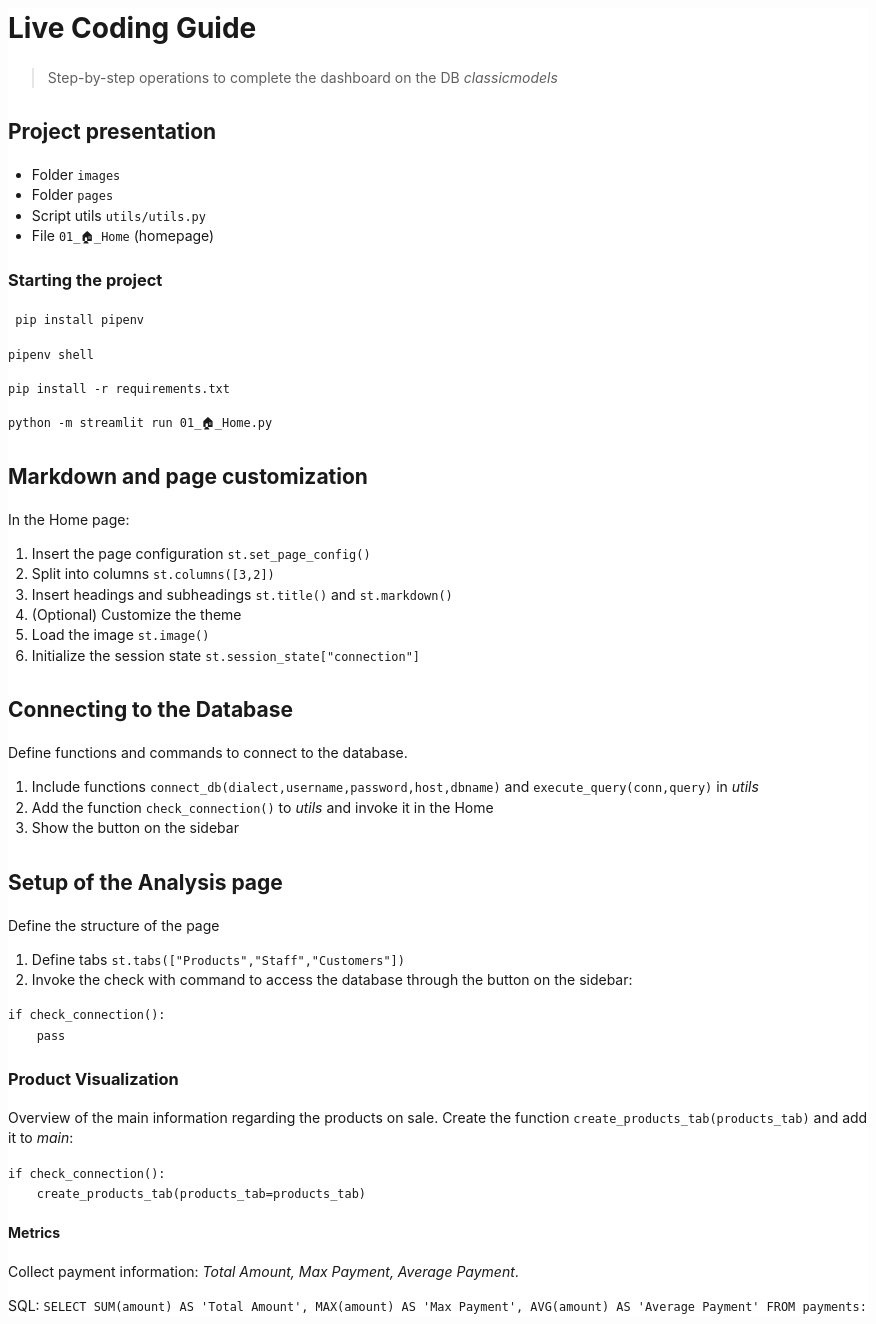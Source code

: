 # Live Coding Guide

>Step-by-step operations to complete the dashboard on the DB *classicmodels*

## Project presentation
* Folder ```images```
* Folder ```pages```
* Script utils ```utils/utils.py```
* File ```01_🏠_Home``` (homepage)

### Starting the project 
``` pip install pipenv```

```pipenv shell```

```pip install -r requirements.txt```

```python -m streamlit run 01_🏠_Home.py```

## Markdown and page customization
In the Home page:

1. Insert the page configuration
	```st.set_page_config()```
2. Split into columns ```st.columns([3,2])```
3. Insert headings and subheadings ```st.title()``` and ```st.markdown()```
4. (Optional) Customize the theme
5. Load the image ```st.image()```
6. Initialize the session state ```st.session_state["connection"]```

## Connecting to the Database
Define functions and commands to connect to the database.

1. Include functions ```connect_db(dialect,username,password,host,dbname)``` and ```execute_query(conn,query)``` in *utils*
2. Add the function ```check_connection()``` to *utils* and invoke it in the Home
3. Show the button on the sidebar

## Setup of the Analysis page
Define the structure of the page
1. Define tabs ```st.tabs(["Products","Staff","Customers"])```
2. Invoke the check with command to access the database through the button on the sidebar:
```
if check_connection():
	pass
```

### Product Visualization
Overview of the main information regarding the products on sale. Create the function ```create_products_tab(products_tab)```
and add it to *main*:
```
if check_connection():
    create_products_tab(products_tab=products_tab)
```

#### Metrics
Collect payment information: *Total Amount, Max Payment, Average Payment*.

SQL: ```SELECT SUM(amount) AS 'Total Amount', MAX(amount) AS 'Max Payment', AVG(amount) AS 'Average Payment' FROM payments:```

```
